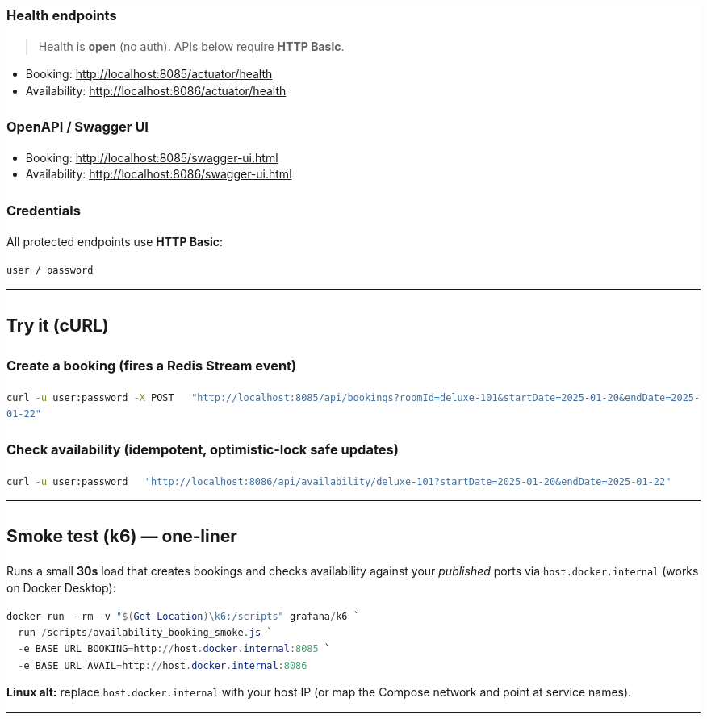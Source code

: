 ### Health endpoints

> Health is **open** (no auth). APIs below require **HTTP Basic**.

- Booking: <http://localhost:8085/actuator/health>
- Availability: <http://localhost:8086/actuator/health>

### OpenAPI / Swagger UI

- Booking: <http://localhost:8085/swagger-ui.html>
- Availability: <http://localhost:8086/swagger-ui.html>

### Credentials

All protected endpoints use **HTTP Basic**:

```
user / password
```

---

## Try it (cURL)

### Create a booking (fires a Redis Stream event)

```bash
curl -u user:password -X POST   "http://localhost:8085/api/bookings?roomId=deluxe-101&startDate=2025-01-20&endDate=2025-01-22"
```

### Check availability (idempotent, optimistic‑lock safe updates)

```bash
curl -u user:password   "http://localhost:8086/api/availability/deluxe-101?startDate=2025-01-20&endDate=2025-01-22"
```

---

## Smoke test (k6) — one‑liner

Runs a small **30s** load that creates bookings and checks availability against your _published_ ports via `host.docker.internal` (works on Docker Desktop):

```powershell
docker run --rm -v "$(Get-Location)\k6:/scripts" grafana/k6 `
  run /scripts/availability_booking_smoke.js `
  -e BASE_URL_BOOKING=http://host.docker.internal:8085 `
  -e BASE_URL_AVAIL=http://host.docker.internal:8086
```

**Linux alt:** replace `host.docker.internal` with your host IP (or map the Compose network and point at service names).

---